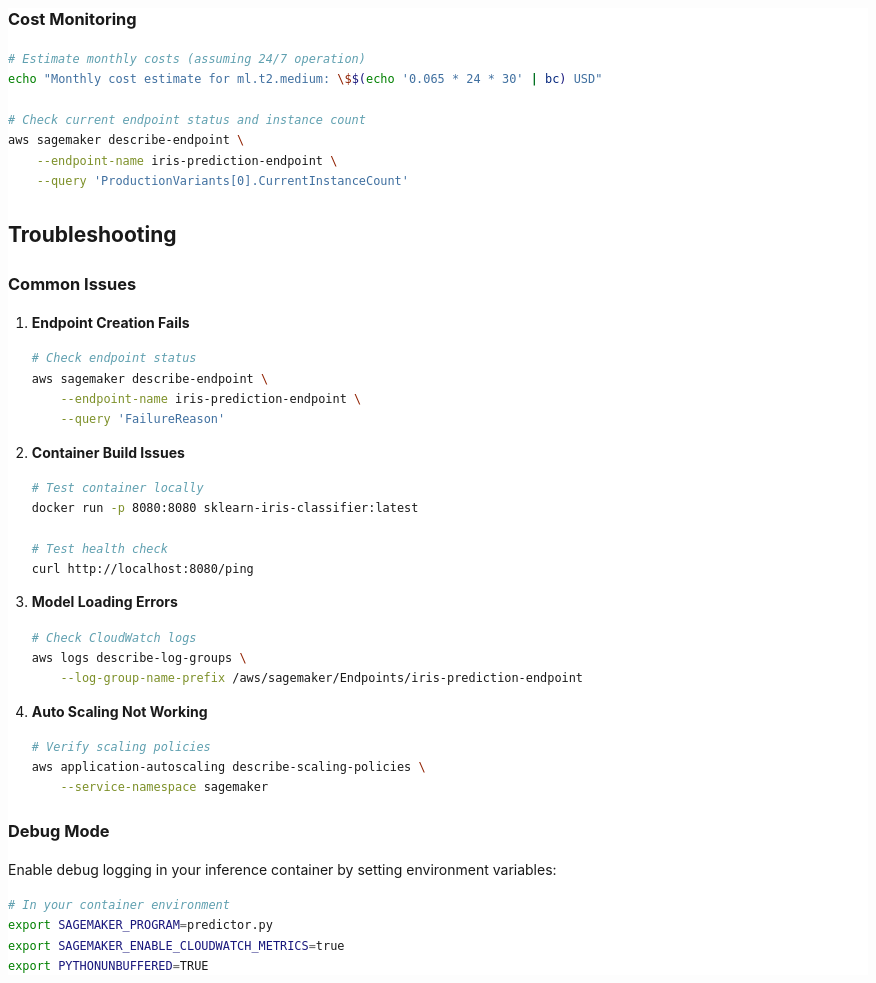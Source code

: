 ### Cost Monitoring

```bash
# Estimate monthly costs (assuming 24/7 operation)
echo "Monthly cost estimate for ml.t2.medium: \$$(echo '0.065 * 24 * 30' | bc) USD"

# Check current endpoint status and instance count
aws sagemaker describe-endpoint \
    --endpoint-name iris-prediction-endpoint \
    --query 'ProductionVariants[0].CurrentInstanceCount'
```

## Troubleshooting

### Common Issues

1. **Endpoint Creation Fails**
   ```bash
   # Check endpoint status
   aws sagemaker describe-endpoint \
       --endpoint-name iris-prediction-endpoint \
       --query 'FailureReason'
   ```

2. **Container Build Issues**
   ```bash
   # Test container locally
   docker run -p 8080:8080 sklearn-iris-classifier:latest
   
   # Test health check
   curl http://localhost:8080/ping
   ```

3. **Model Loading Errors**
   ```bash
   # Check CloudWatch logs
   aws logs describe-log-groups \
       --log-group-name-prefix /aws/sagemaker/Endpoints/iris-prediction-endpoint
   ```

4. **Auto Scaling Not Working**
   ```bash
   # Verify scaling policies
   aws application-autoscaling describe-scaling-policies \
       --service-namespace sagemaker
   ```

### Debug Mode

Enable debug logging in your inference container by setting environment variables:

```bash
# In your container environment
export SAGEMAKER_PROGRAM=predictor.py
export SAGEMAKER_ENABLE_CLOUDWATCH_METRICS=true
export PYTHONUNBUFFERED=TRUE
```
